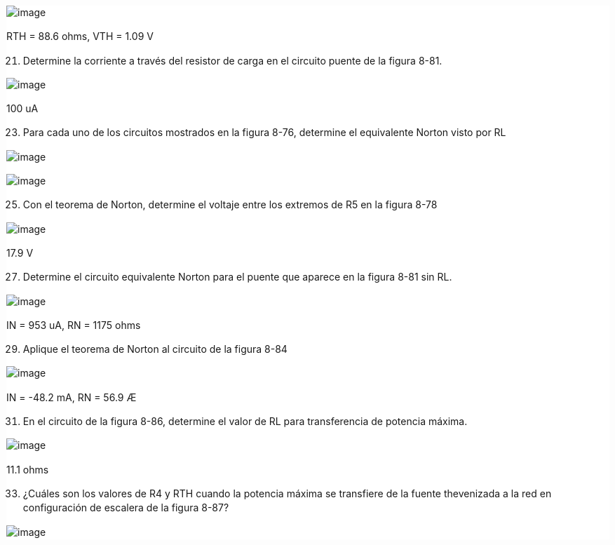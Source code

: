 
![image](https://user-images.githubusercontent.com/86561660/205444384-5d65e135-ebff-44a6-9625-9a0764a3f84d.png)

RTH = 88.6 ohms, VTH = 1.09 V


21. Determine la corriente a través del resistor de carga en el circuito puente de la figura 8-81.


![image](https://user-images.githubusercontent.com/86561660/205444409-c5097843-c2ab-4061-922a-3b407e01f5e4.png)

100 uA


23. Para cada uno de los circuitos mostrados en la figura 8-76, determine el equivalente Norton visto por RL



![image](https://user-images.githubusercontent.com/86561660/205444453-5ad613c0-bfa0-492f-b79a-69ef994176d4.png)


![image](https://user-images.githubusercontent.com/86561660/205451172-8185a6cc-05aa-477f-a0ab-e3051dc8aab5.png)


25. Con el teorema de Norton, determine el voltaje entre los extremos de R5 en la figura 8-78


![image](https://user-images.githubusercontent.com/86561660/205444518-470d09f4-89bf-49c3-bfa8-56ba011bfc56.png)

17.9 V


27. Determine el circuito equivalente Norton para el puente que aparece en la figura 8-81 sin RL.


![image](https://user-images.githubusercontent.com/86561660/205444560-accdade1-74e8-4769-84b5-7dc7bed6520f.png)

IN = 953 uA, RN = 1175 ohms

29. Aplique el teorema de Norton al circuito de la figura 8-84


![image](https://user-images.githubusercontent.com/86561660/205444596-17011da9-6172-4c02-afd9-0673658fdc54.png)


IN = -48.2 mA, RN = 56.9 Æ

31. En el circuito de la figura 8-86, determine el valor de RL para transferencia de potencia máxima. 



![image](https://user-images.githubusercontent.com/86561660/205444641-9ed81276-1e16-4c26-85b0-b5dfef809bb1.png)

11.1 ohms 

33. ¿Cuáles son los valores de R4 y RTH cuando la potencia máxima se transfiere de la fuente thevenizada
a la red en configuración de escalera de la figura 8-87?

![image](https://user-images.githubusercontent.com/86561660/205444659-76180bd0-d17c-477b-b825-f645f6892f6f.png)
